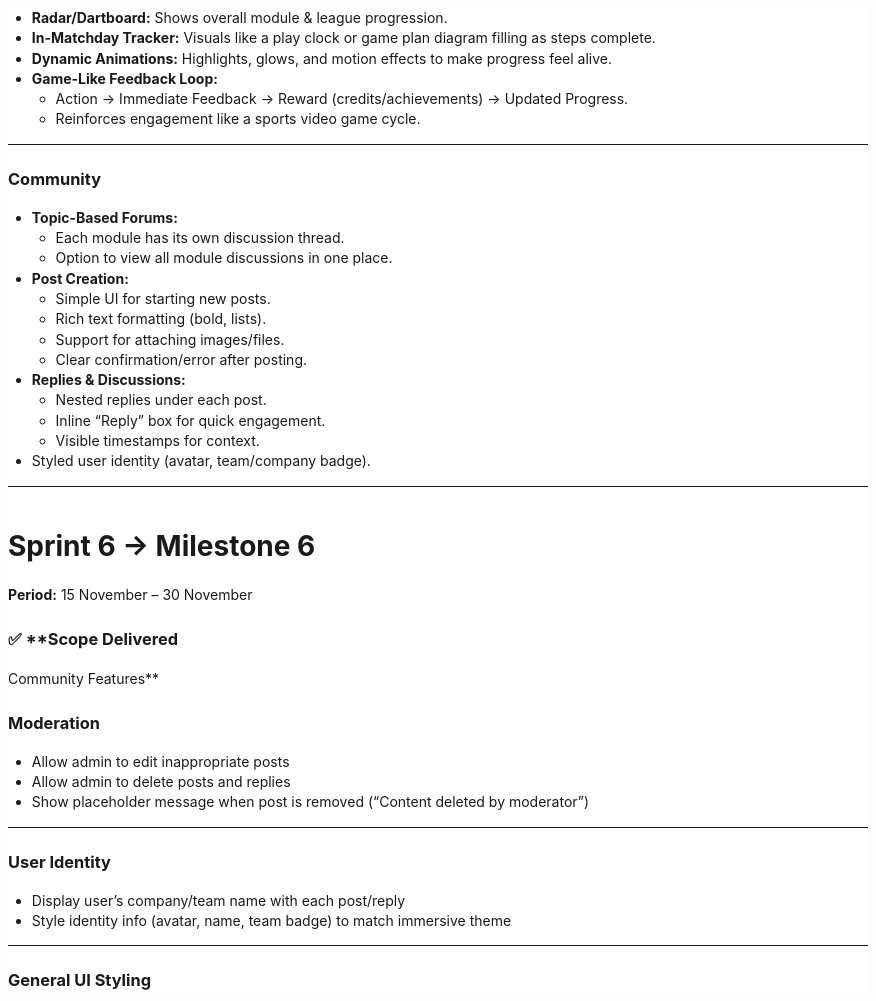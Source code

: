 - **Radar/Dartboard:** Shows overall module & league progression.
- **In-Matchday Tracker:** Visuals like a play clock or game plan diagram filling as steps complete.
- **Dynamic Animations:** Highlights, glows, and motion effects to make progress feel alive.
- **Game-Like Feedback Loop:**
    - Action → Immediate Feedback → Reward (credits/achievements) → Updated Progress.
    - Reinforces engagement like a sports video game cycle.

---

### **Community**

- **Topic-Based Forums:**
    - Each module has its own discussion thread.
    - Option to view all module discussions in one place.
- **Post Creation:**
    - Simple UI for starting new posts.
    - Rich text formatting (bold, lists).
    - Support for attaching images/files.
    - Clear confirmation/error after posting.
- **Replies & Discussions:**
    - Nested replies under each post.
    - Inline “Reply” box for quick engagement.
    - Visible timestamps for context.
- Styled user identity (avatar, team/company badge).

---

# **Sprint 6 → Milestone 6**

**Period:** 15 November – 30 November

### ✅ **Scope Delivered
Community Features**

### **Moderation**

- Allow admin to edit inappropriate posts
- Allow admin to delete posts and replies
- Show placeholder message when post is removed (“Content deleted by moderator”)

---

### **User Identity**

- Display user’s company/team name with each post/reply
- Style identity info (avatar, name, team badge) to match immersive theme

---

### **General UI Styling**

